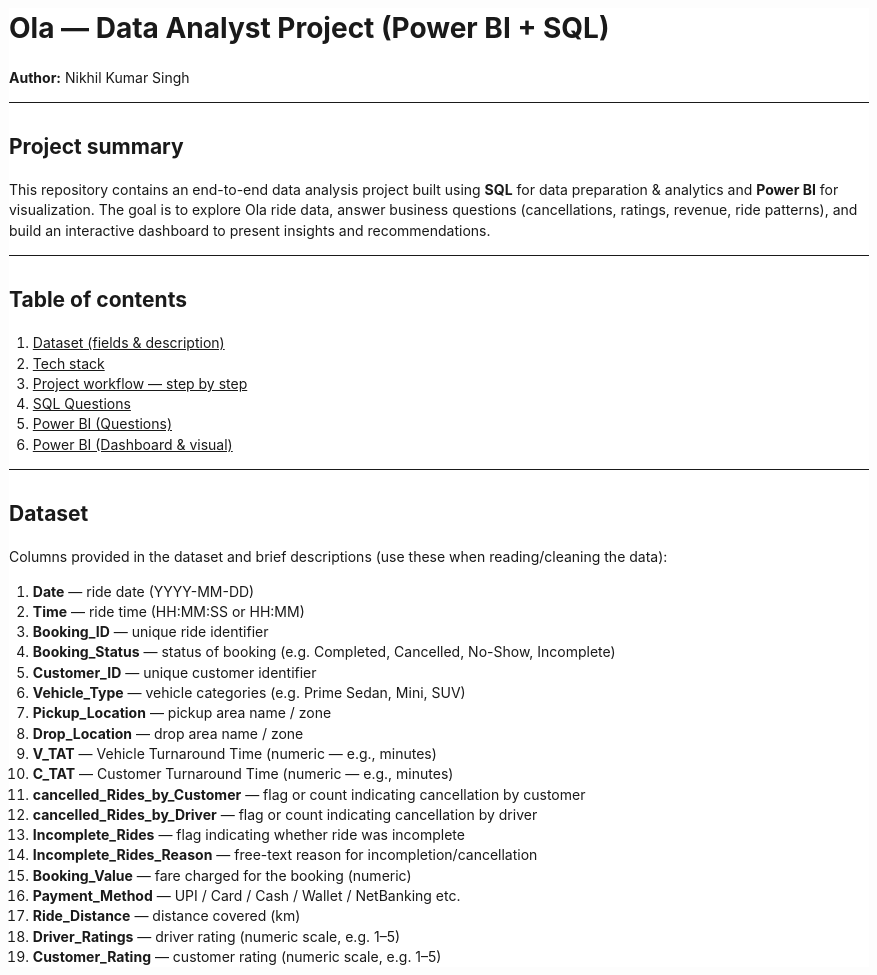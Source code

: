 # Ola — Data Analyst Project (Power BI + SQL)

**Author:** Nikhil Kumar Singh


---

## Project summary

This repository contains an end-to-end data analysis project built using **SQL** for data preparation & analytics and **Power BI** for visualization. The goal is to explore Ola ride data, answer business questions (cancellations, ratings, revenue, ride patterns), and build an interactive dashboard to present insights and recommendations.

---

## Table of contents

1. [Dataset (fields & description)](#dataset)
2. [Tech stack](#tech-stack)
3. [Project workflow — step by step](#Project-workflow-—-step-by-step)
4. [SQL Questions](#SQL-Questions)
5. [Power BI  (Questions)](#Power-BI:-(Questions))
6. [Power BI  (Dashboard & visual)](#Power-BI:-Dashboards-&-visuals)


---

## Dataset

Columns provided in the dataset and brief descriptions (use these when reading/cleaning the data):

1. **Date** — ride date (YYYY-MM-DD)
2. **Time** — ride time (HH\:MM\:SS or HH\:MM)
3. **Booking\_ID** — unique ride identifier
4. **Booking\_Status** — status of booking (e.g. Completed, Cancelled, No-Show, Incomplete)
5. **Customer\_ID** — unique customer identifier
6. **Vehicle\_Type** — vehicle categories (e.g. Prime Sedan, Mini, SUV)
7. **Pickup\_Location** — pickup area name / zone
8. **Drop\_Location** — drop area name / zone
9. **V\_TAT** — Vehicle Turnaround Time (numeric — e.g., minutes)
10. **C\_TAT** — Customer Turnaround Time (numeric — e.g., minutes)
11. **cancelled\_Rides\_by\_Customer** — flag or count indicating cancellation by customer
12. **cancelled\_Rides\_by\_Driver** — flag or count indicating cancellation by driver
13. **Incomplete\_Rides** — flag indicating whether ride was incomplete
14. **Incomplete\_Rides\_Reason** — free-text reason for incompletion/cancellation
15. **Booking\_Value** — fare charged for the booking (numeric)
16. **Payment\_Method** — UPI / Card / Cash / Wallet / NetBanking etc.
17. **Ride\_Distance** — distance covered (km)
18. **Driver\_Ratings** — driver rating (numeric scale, e.g. 1–5)
19. **Customer\_Rating** — customer rating (numeric scale, e.g. 1–5)
